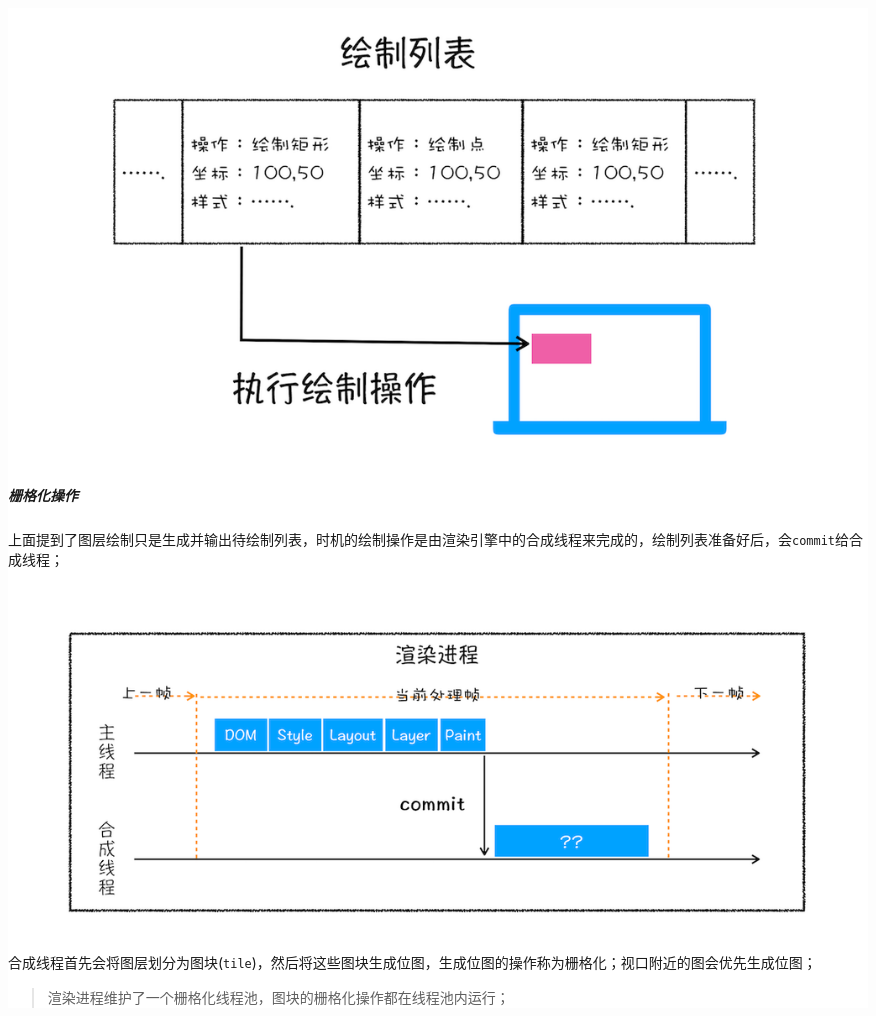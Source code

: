 ![avatar](./assets/layout4.webp)

##### 栅格化操作
上面提到了图层绘制只是生成并输出待绘制列表，时机的绘制操作是由渲染引擎中的合成线程来完成的，绘制列表准备好后，会`commit`给合成线程；

![avatar](./assets/raster1.webp)

合成线程首先会将图层划分为图块(`tile`)，然后将这些图块生成位图，生成位图的操作称为栅格化；视口附近的图会优先生成位图；

> 渲染进程维护了一个栅格化线程池，图块的栅格化操作都在线程池内运行；